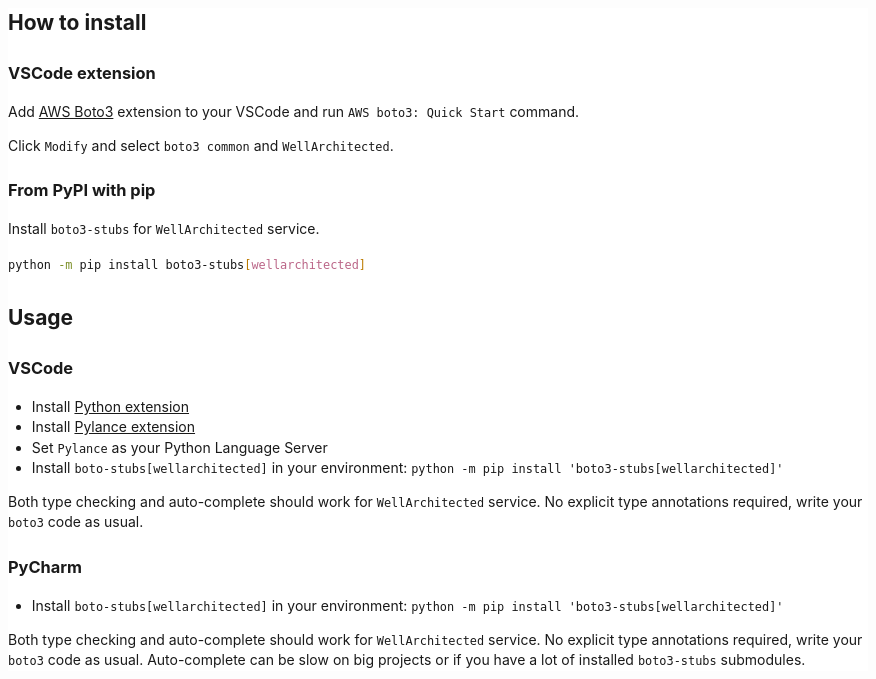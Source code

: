 <a id="how-to-install"></a>

## How to install

<a id="vscode-extension"></a>

### VSCode extension

Add
[AWS Boto3](https://marketplace.visualstudio.com/items?itemName=Boto3typed.boto3-ide)
extension to your VSCode and run `AWS boto3: Quick Start` command.

Click `Modify` and select `boto3 common` and `WellArchitected`.

<a id="from-pypi-with-pip"></a>

### From PyPI with pip

Install `boto3-stubs` for `WellArchitected` service.

```bash
python -m pip install boto3-stubs[wellarchitected]
```

<a id="usage"></a>

## Usage

<a id="vscode"></a>

### VSCode

- Install
  [Python extension](https://marketplace.visualstudio.com/items?itemName=ms-python.python)
- Install
  [Pylance extension](https://marketplace.visualstudio.com/items?itemName=ms-python.vscode-pylance)
- Set `Pylance` as your Python Language Server
- Install `boto-stubs[wellarchitected]` in your environment:
  `python -m pip install 'boto3-stubs[wellarchitected]'`

Both type checking and auto-complete should work for `WellArchitected` service.
No explicit type annotations required, write your `boto3` code as usual.

<a id="pycharm"></a>

### PyCharm

- Install `boto-stubs[wellarchitected]` in your environment:
  `python -m pip install 'boto3-stubs[wellarchitected]'`

Both type checking and auto-complete should work for `WellArchitected` service.
No explicit type annotations required, write your `boto3` code as usual.
Auto-complete can be slow on big projects or if you have a lot of installed
`boto3-stubs` submodules.
